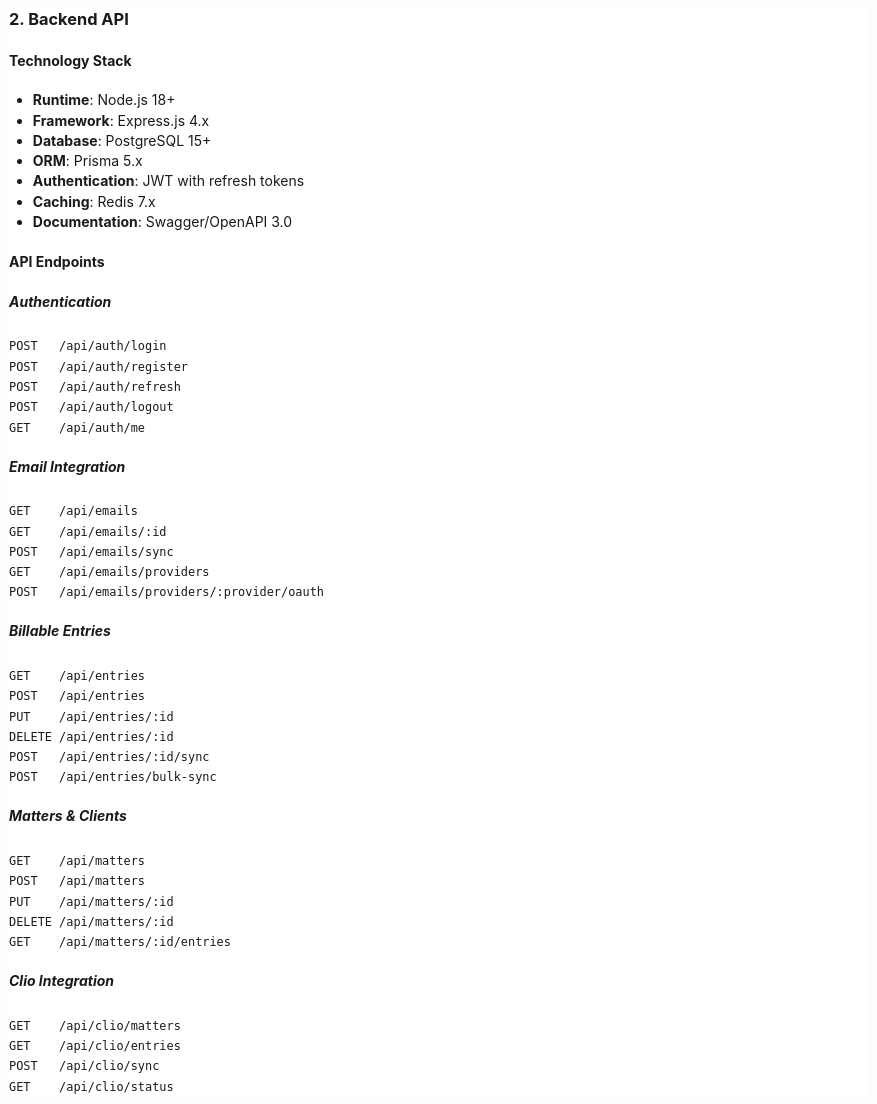 ### 2. Backend API

#### Technology Stack
- **Runtime**: Node.js 18+
- **Framework**: Express.js 4.x
- **Database**: PostgreSQL 15+
- **ORM**: Prisma 5.x
- **Authentication**: JWT with refresh tokens
- **Caching**: Redis 7.x
- **Documentation**: Swagger/OpenAPI 3.0

#### API Endpoints

##### Authentication
```
POST   /api/auth/login
POST   /api/auth/register
POST   /api/auth/refresh
POST   /api/auth/logout
GET    /api/auth/me
```

##### Email Integration
```
GET    /api/emails
GET    /api/emails/:id
POST   /api/emails/sync
GET    /api/emails/providers
POST   /api/emails/providers/:provider/oauth
```

##### Billable Entries
```
GET    /api/entries
POST   /api/entries
PUT    /api/entries/:id
DELETE /api/entries/:id
POST   /api/entries/:id/sync
POST   /api/entries/bulk-sync
```

##### Matters & Clients
```
GET    /api/matters
POST   /api/matters
PUT    /api/matters/:id
DELETE /api/matters/:id
GET    /api/matters/:id/entries
```

##### Clio Integration
```
GET    /api/clio/matters
GET    /api/clio/entries
POST   /api/clio/sync
GET    /api/clio/status
```
